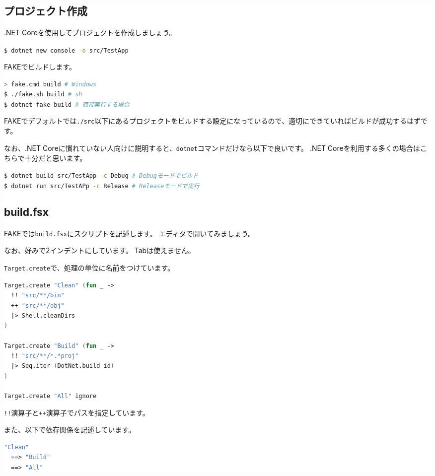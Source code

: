 ## プロジェクト作成
.NET Coreを使用してプロジェクトを作成しましょう。

```bash
$ dotnet new console -o src/TestApp
```

FAKEでビルドします。

```bash
> fake.cmd build # Windows
$ ./fake.sh build # sh
$ dotnet fake build # 直接実行する場合
```

FAKEでデフォルトでは`./src`以下にあるプロジェクトをビルドする設定になっているので、適切にできていればビルドが成功するはずです。

なお、.NET Coreに慣れていない人向けに説明すると、`dotnet`コマンドだけなら以下で良いです。
.NET Coreを利用する多くの場合はこちらで十分だと思います。

```bash
$ dotnet build src/TestApp -c Debug # Debugモードでビルド
$ dotnet run src/TestAPp -c Release # Releaseモードで実行
```

## build.fsx
FAKEでは`build.fsx`にスクリプトを記述します。
エディタで開いてみましょう。

なお、好みで2インデントにしています。
Tabは使えません。

`Target.create`で、処理の単位に名前をつけています。

```fsharp
Target.create "Clean" (fun _ ->
  !! "src/**/bin"
  ++ "src/**/obj"
  |> Shell.cleanDirs 
)

Target.create "Build" (fun _ ->
  !! "src/**/*.*proj"
  |> Seq.iter (DotNet.build id)
)

Target.create "All" ignore
```

`!!`演算子と`++`演算子でパスを指定しています。

また、以下で依存関係を記述しています。

```fsharp
"Clean"
  ==> "Build"
  ==> "All"
```

